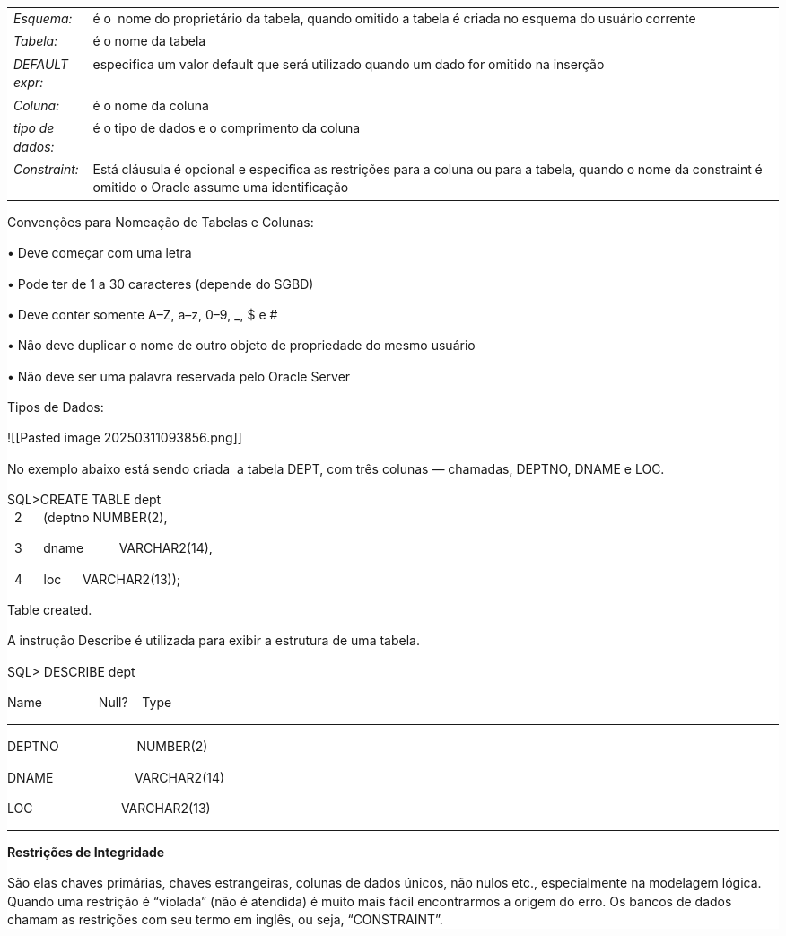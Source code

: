 |   |   |
|---|---|
|_Esquema:_|é o  nome do proprietário da tabela, quando omitido a tabela é criada no esquema do usuário corrente|
|_Tabela:_|é o nome da tabela|
|_DEFAULT expr:_|especifica um valor default que será utilizado quando um dado for omitido na inserção|
|_Coluna:_|é o nome da coluna|
|_tipo de dados:_|é o tipo de dados e o comprimento da coluna|
|_Constraint:_|Está cláusula é opcional e especifica as restrições para a coluna ou para a tabela, quando o nome da constraint é omitido o Oracle assume uma identificação|

Convenções para Nomeação de Tabelas e Colunas:

• Deve começar com uma letra

• Pode ter de 1 a 30 caracteres (depende do SGBD)

• Deve conter somente A–Z, a–z, 0–9, _, $ e #

• Não deve duplicar o nome de outro objeto de propriedade do mesmo usuário

• Não deve ser uma palavra reservada pelo Oracle Server

Tipos de Dados:

![[Pasted image 20250311093856.png]]


No exemplo abaixo está sendo criada  a tabela DEPT, com três colunas — chamadas, DEPTNO, DNAME e LOC.

SQL>CREATE TABLE dept  
  2      (deptno NUMBER(2),

  3      dname          VARCHAR2(14),

  4      loc      VARCHAR2(13));

Table created.

A instrução Describe é utilizada para exibir a estrutura de uma tabela.

SQL> DESCRIBE dept

Name                Null?    Type

------------------ -------- ---------

DEPTNO                      NUMBER(2)

DNAME                       VARCHAR2(14)

LOC                         VARCHAR2(13)

---
**Restrições de Integridade**

São elas chaves primárias, chaves estrangeiras, colunas de dados únicos, não nulos etc., especialmente na modelagem lógica. Quando uma restrição é “violada” (não é atendida) é muito mais fácil encontrarmos a origem do erro. Os bancos de dados chamam as restrições com seu termo em inglês, ou seja, “CONSTRAINT”.
